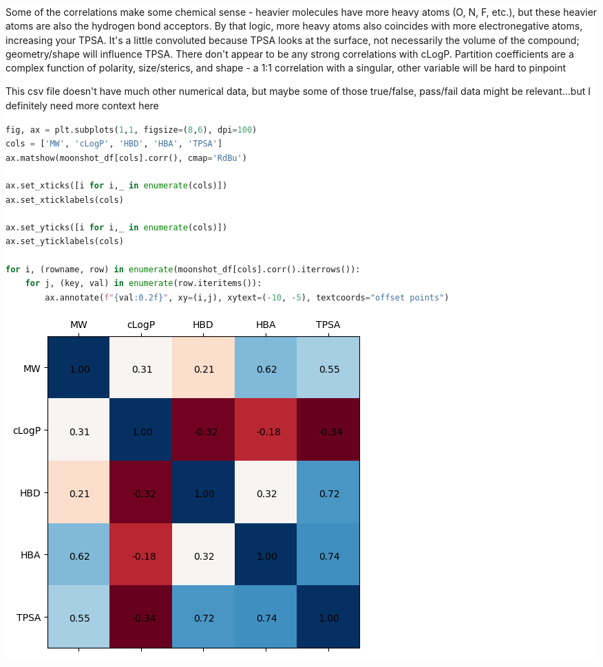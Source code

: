 Some of the correlations make some chemical sense - heavier molecules have more heavy atoms (O, N, F, etc.), but these heavier atoms are also the hydrogen bond acceptors.
By that logic, more heavy atoms also coincides with more electronegative atoms, increasing your TPSA.
It's a little convoluted because TPSA looks at the surface, not necessarily the volume of the compound; geometry/shape will influence TPSA.
There don't appear to be any strong correlations with cLogP.
Partition coefficients are a complex function of polarity, size/sterics, and shape - a 1:1 correlation with a singular, other variable will be hard to pinpoint

This csv file doesn't have much other numerical data, but maybe some of those true/false, pass/fail data might be relevant...but I definitely need more context here



```python
fig, ax = plt.subplots(1,1, figsize=(8,6), dpi=100)
cols = ['MW', 'cLogP', 'HBD', 'HBA', 'TPSA']
ax.matshow(moonshot_df[cols].corr(), cmap='RdBu')

ax.set_xticks([i for i,_ in enumerate(cols)])
ax.set_xticklabels(cols)

ax.set_yticks([i for i,_ in enumerate(cols)])
ax.set_yticklabels(cols)

for i, (rowname, row) in enumerate(moonshot_df[cols].corr().iterrows()):
    for j, (key, val) in enumerate(row.iteritems()):
        ax.annotate(f"{val:0.2f}", xy=(i,j), xytext=(-10, -5), textcoords="offset points")

```


![png](/images/2020-05-06-study_covid_moonshot_files/2020-05-06-study_covid_moonshot_4_0.png)
